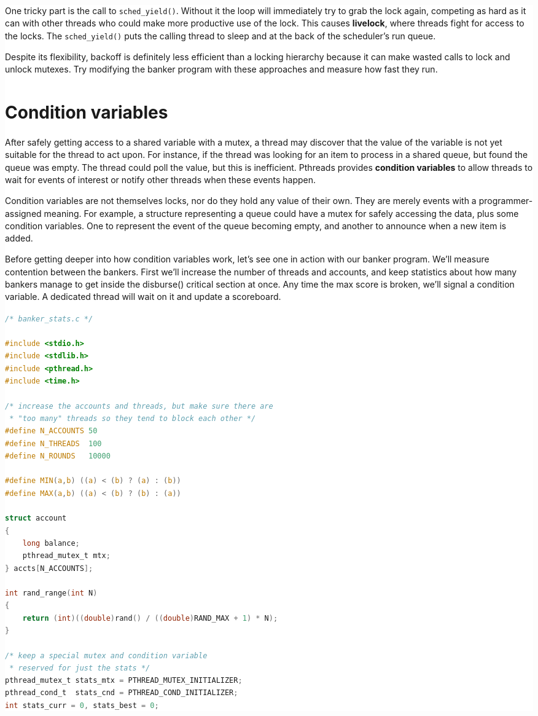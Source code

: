 ```c

```

One tricky part is the call to ```sched_yield()```. Without it the loop will immediately try to grab the lock again, competing as hard as it can with other threads who could make more productive use of the lock. This causes **livelock**, where threads fight for access to the locks. The ```sched_yield()``` puts the calling thread to sleep and at the back of the scheduler’s run queue.

Despite its flexibility, backoff is definitely less efficient than a locking hierarchy because it can make wasted calls to lock and unlock mutexes. Try modifying the banker program with these approaches and measure how fast they run.


# Condition variables

After safely getting access to a shared variable with a mutex, a thread may discover that the value of the variable is not yet suitable for the thread to act upon. For instance, if the thread was looking for an item to process in a shared queue, but found the queue was empty. The thread could poll the value, but this is inefficient. Pthreads provides **condition variables** to allow threads to wait for events of interest or notify other threads when these events happen.

Condition variables are not themselves locks, nor do they hold any value of their own. They are merely events with a programmer-assigned meaning. For example, a structure representing a queue could have a mutex for safely accessing the data, plus some condition variables. One to represent the event of the queue becoming empty, and another to announce when a new item is added.

Before getting deeper into how condition variables work, let’s see one in action with our banker program. We’ll measure contention between the bankers. First we’ll increase the number of threads and accounts, and keep statistics about how many bankers manage to get inside the disburse() critical section at once. Any time the max score is broken, we’ll signal a condition variable. A dedicated thread will wait on it and update a scoreboard.

```c
/* banker_stats.c */

#include <stdio.h>
#include <stdlib.h>
#include <pthread.h>
#include <time.h>

/* increase the accounts and threads, but make sure there are
 * "too many" threads so they tend to block each other */
#define N_ACCOUNTS 50
#define N_THREADS  100
#define N_ROUNDS   10000

#define MIN(a,b) ((a) < (b) ? (a) : (b))
#define MAX(a,b) ((a) < (b) ? (b) : (a))

struct account
{
	long balance;
	pthread_mutex_t mtx;
} accts[N_ACCOUNTS];

int rand_range(int N)
{
	return (int)((double)rand() / ((double)RAND_MAX + 1) * N);
}

/* keep a special mutex and condition variable
 * reserved for just the stats */
pthread_mutex_t stats_mtx = PTHREAD_MUTEX_INITIALIZER;
pthread_cond_t  stats_cnd = PTHREAD_COND_INITIALIZER;
int stats_curr = 0, stats_best = 0;
```